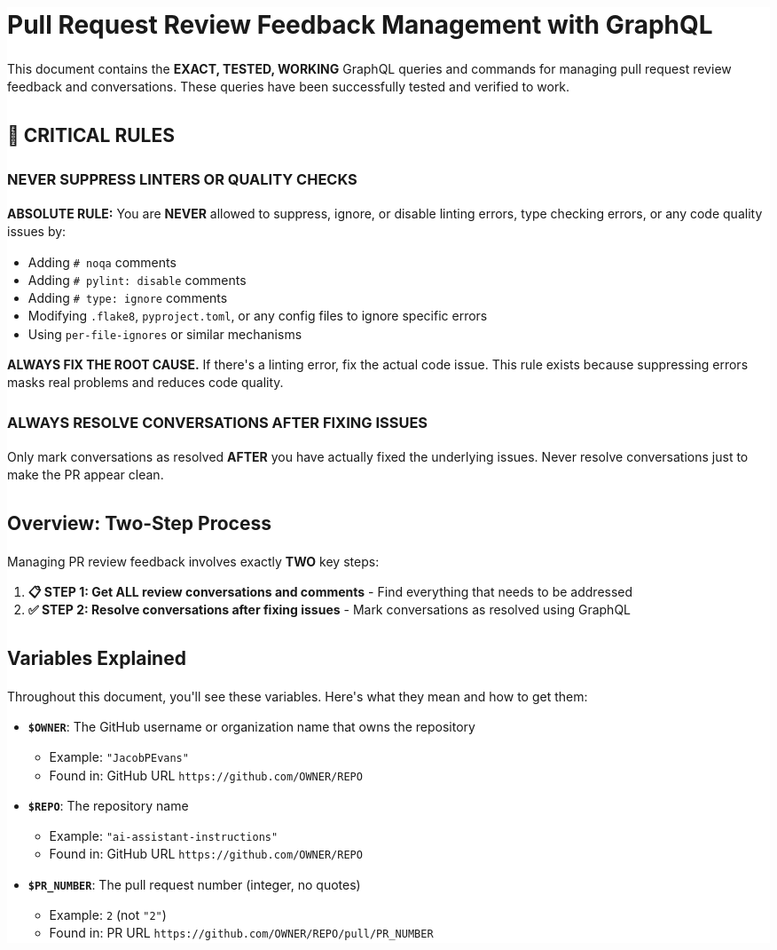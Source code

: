 # Pull Request Review Feedback Management with GraphQL



This document contains the **EXACT, TESTED, WORKING** GraphQL queries and commands for managing pull request review feedback and conversations. These queries have been successfully tested and verified to work.

## 🚨 CRITICAL RULES

### **NEVER SUPPRESS LINTERS OR QUALITY CHECKS**

**ABSOLUTE RULE:** You are **NEVER** allowed to suppress, ignore, or disable linting errors, type checking errors, or any code quality issues by:
- Adding `# noqa` comments
- Adding `# pylint: disable` comments
- Adding `# type: ignore` comments
- Modifying `.flake8`, `pyproject.toml`, or any config files to ignore specific errors
- Using `per-file-ignores` or similar mechanisms

**ALWAYS FIX THE ROOT CAUSE.** If there's a linting error, fix the actual code issue. This rule exists because suppressing errors masks real problems and reduces code quality.

### **ALWAYS RESOLVE CONVERSATIONS AFTER FIXING ISSUES**

Only mark conversations as resolved **AFTER** you have actually fixed the underlying issues. Never resolve conversations just to make the PR appear clean.

## Overview: Two-Step Process

Managing PR review feedback involves exactly **TWO** key steps:

1. **📋 STEP 1: Get ALL review conversations and comments** - Find everything that needs to be addressed
2. **✅ STEP 2: Resolve conversations after fixing issues** - Mark conversations as resolved using GraphQL

## Variables Explained

Throughout this document, you'll see these variables. Here's what they mean and how to get them:

- **`$OWNER`**: The GitHub username or organization name that owns the repository
  - Example: `"JacobPEvans"`
  - Found in: GitHub URL `https://github.com/OWNER/REPO`

- **`$REPO`**: The repository name
  - Example: `"ai-assistant-instructions"`
  - Found in: GitHub URL `https://github.com/OWNER/REPO`

- **`$PR_NUMBER`**: The pull request number (integer, no quotes)
  - Example: `2` (not `"2"`)
  - Found in: PR URL `https://github.com/OWNER/REPO/pull/PR_NUMBER`
